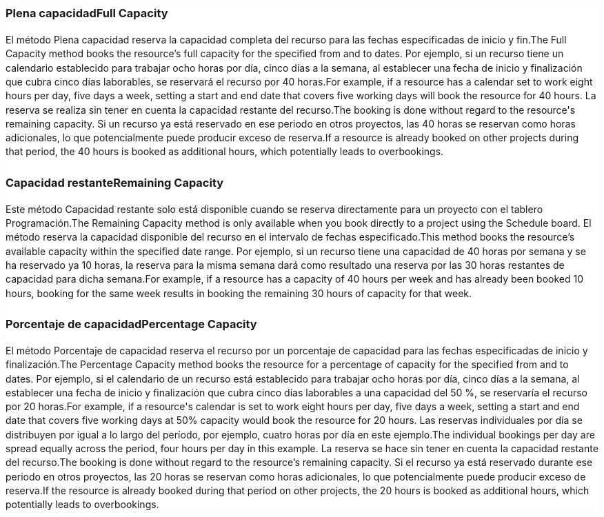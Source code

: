 ### <a name="full-capacity"></a><span data-ttu-id="71c7e-107">Plena capacidad</span><span class="sxs-lookup"><span data-stu-id="71c7e-107">Full Capacity</span></span> 
<span data-ttu-id="71c7e-108">El método Plena capacidad reserva la capacidad completa del recurso para las fechas especificadas de inicio y fin.</span><span class="sxs-lookup"><span data-stu-id="71c7e-108">The Full Capacity method books the resource’s full capacity for the specified from and to dates.</span></span> <span data-ttu-id="71c7e-109">Por ejemplo, si un recurso tiene un calendario establecido para trabajar ocho horas por día, cinco días a la semana, al establecer una fecha de inicio y finalización que cubra cinco días laborables, se reservará el recurso por 40 horas.</span><span class="sxs-lookup"><span data-stu-id="71c7e-109">For example, if a resource has a calendar set to work eight hours per day, five days a week, setting a start and end date that covers five working days will book the resource for 40 hours.</span></span> <span data-ttu-id="71c7e-110">La reserva se realiza sin tener en cuenta la capacidad restante del recurso.</span><span class="sxs-lookup"><span data-stu-id="71c7e-110">The booking is done without regard to the resource's remaining capacity.</span></span> <span data-ttu-id="71c7e-111">Si un recurso ya está reservado en ese periodo en otros proyectos, las 40 horas se reservan como horas adicionales, lo que potencialmente puede producir exceso de reserva.</span><span class="sxs-lookup"><span data-stu-id="71c7e-111">If a resource is already booked on other projects during that period, the 40 hours is booked as additional hours, which potentially leads to overbookings.</span></span>

### <a name="remaining-capacity"></a><span data-ttu-id="71c7e-112">Capacidad restante</span><span class="sxs-lookup"><span data-stu-id="71c7e-112">Remaining Capacity</span></span>
<span data-ttu-id="71c7e-113">Este método Capacidad restante solo está disponible cuando se reserva directamente para un proyecto con el tablero Programación.</span><span class="sxs-lookup"><span data-stu-id="71c7e-113">The Remaining Capacity method is only available when you book directly to a project using the Schedule board.</span></span> <span data-ttu-id="71c7e-114">El método reserva la capacidad disponible del recurso en el intervalo de fechas especificado.</span><span class="sxs-lookup"><span data-stu-id="71c7e-114">This method books the resource’s available capacity within the specified date range.</span></span> <span data-ttu-id="71c7e-115">Por ejemplo, si un recurso tiene una capacidad de 40 horas por semana y se ha reservado ya 10 horas, la reserva para la misma semana dará como resultado una reserva por las 30 horas restantes de capacidad para dicha semana.</span><span class="sxs-lookup"><span data-stu-id="71c7e-115">For example, if a resource has a capacity of 40 hours per week and has already been booked 10 hours, booking for the same week results in booking the remaining 30 hours of capacity for that week.</span></span>

### <a name="percentage-capacity"></a><span data-ttu-id="71c7e-116">Porcentaje de capacidad</span><span class="sxs-lookup"><span data-stu-id="71c7e-116">Percentage Capacity</span></span>
<span data-ttu-id="71c7e-117">El método Porcentaje de capacidad reserva el recurso por un porcentaje de capacidad para las fechas especificadas de inicio y finalización.</span><span class="sxs-lookup"><span data-stu-id="71c7e-117">The Percentage Capacity method books the resource for a percentage of capacity for the specified from and to dates.</span></span> <span data-ttu-id="71c7e-118">Por ejemplo, si el calendario de un recurso está establecido para trabajar ocho horas por día, cinco días a la semana, al establecer una fecha de inicio y finalización que cubra cinco días laborables a una capacidad del 50 %, se reservaría el recurso por 20 horas.</span><span class="sxs-lookup"><span data-stu-id="71c7e-118">For example, if a resource's calendar is set to work eight hours per day, five days a week, setting a start and end date that covers five working days at 50% capacity would book the resource for 20 hours.</span></span> <span data-ttu-id="71c7e-119">Las reservas individuales por día se distribuyen por igual a lo largo del período, por ejemplo, cuatro horas por día en este ejemplo.</span><span class="sxs-lookup"><span data-stu-id="71c7e-119">The individual bookings per day are spread equally across the period, four hours per day in this example.</span></span> <span data-ttu-id="71c7e-120">La reserva se hace sin tener en cuenta la capacidad restante del recurso.</span><span class="sxs-lookup"><span data-stu-id="71c7e-120">The booking is done without regard to the resource’s remaining capacity.</span></span> <span data-ttu-id="71c7e-121">Si el recurso ya está reservado durante ese periodo en otros proyectos, las 20 horas se reservan como horas adicionales, lo que potencialmente puede producir exceso de reserva.</span><span class="sxs-lookup"><span data-stu-id="71c7e-121">If the resource is already booked during that period on other projects, the 20 hours is booked as additional hours, which potentially leads to overbookings.</span></span>
